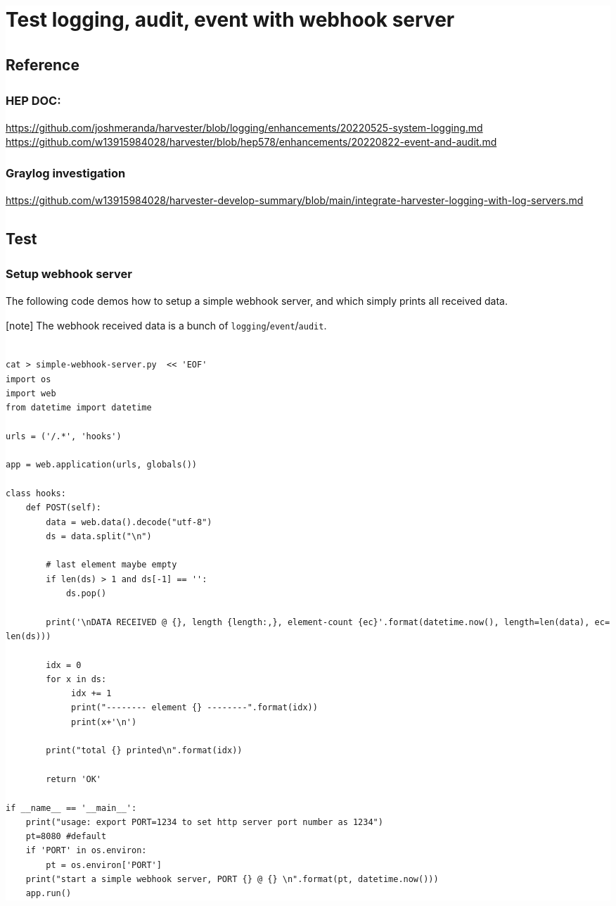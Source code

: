 # Test logging, audit, event with webhook server

## Reference

### HEP DOC:
https://github.com/joshmeranda/harvester/blob/logging/enhancements/20220525-system-logging.md
https://github.com/w13915984028/harvester/blob/hep578/enhancements/20220822-event-and-audit.md


### Graylog investigation
https://github.com/w13915984028/harvester-develop-summary/blob/main/integrate-harvester-logging-with-log-servers.md


## Test

### Setup webhook server

The following code demos how to setup a simple webhook server, and which simply prints all received data.

[note] The webhook received data is a bunch of `logging`/`event`/`audit`.
```

cat > simple-webhook-server.py  << 'EOF'
import os
import web
from datetime import datetime

urls = ('/.*', 'hooks')

app = web.application(urls, globals())

class hooks:
    def POST(self):
        data = web.data().decode("utf-8") 
        ds = data.split("\n")

        # last element maybe empty
        if len(ds) > 1 and ds[-1] == '':
            ds.pop()

        print('\nDATA RECEIVED @ {}, length {length:,}, element-count {ec}'.format(datetime.now(), length=len(data), ec=len(ds))) 
       
        idx = 0
        for x in ds:
             idx += 1
             print("-------- element {} --------".format(idx))
             print(x+'\n')

        print("total {} printed\n".format(idx))

        return 'OK'

if __name__ == '__main__':
    print("usage: export PORT=1234 to set http server port number as 1234")
    pt=8080 #default
    if 'PORT' in os.environ:
        pt = os.environ['PORT']
    print("start a simple webhook server, PORT {} @ {} \n".format(pt, datetime.now()))
    app.run()
```